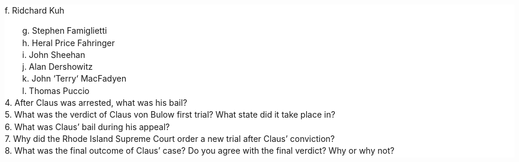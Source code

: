 f. Ridchard Kuh
<dt>
<font color="#ffffff" style="visibility:hidden;">
____
</font>
g. Stephen Famiglietti
<dt>
<font color="#ffffff" style="visibility:hidden;">
____
</font>
h. Heral Price Fahringer
<dt>
<font color="#ffffff" style="visibility:hidden;">
____
</font>
i. John Sheehan
<dt>
<font color="#ffffff" style="visibility:hidden;">
____
</font>
j. Alan Dershowitz
<dt>
<font color="#ffffff" style="visibility:hidden;">
____
</font>
k. John ‘Terry‘ MacFadyen
<dt>
<font color="#ffffff" style="visibility:hidden;">
____
</font>
l. Thomas Puccio
<dt>
4. After Claus was arrested, what was his bail?
<dt>
5. What was the verdict of Claus von Bulow first trial? What state did it take place in?
<dt>
6. What was Claus’ bail during his appeal?
<dt>
7. Why did the Rhode Island Supreme Court order a new trial after Claus’ conviction?
<dt>
8. What was the final outcome of Claus’ case? Do you agree with the final verdict? Why or why not?
</dt>
</dt>
</dt>
</dt>
</dt>
</dt>
</dt>
</dt>
</dt>
</dt>
</dt>
</dt>
</dt>
</dt>
</dt>
</dt>
</dt>
</dt>
</dt>
</dt>
</dl>